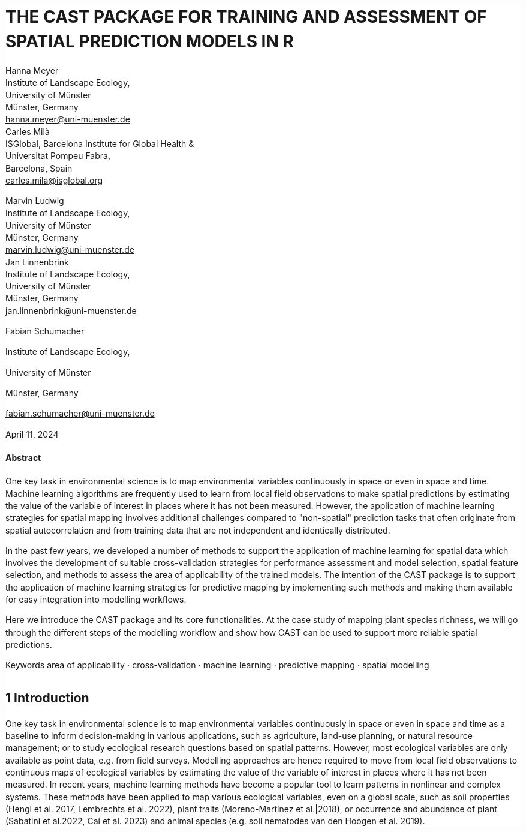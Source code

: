 # THE CAST PACKAGE FOR TRAINING AND ASSESSMENT OF SPATIAL PREDICTION MODELS IN R 

Hanna Meyer<br>Institute of Landscape Ecology,<br>University of Münster<br>Münster, Germany<br>hanna.meyer@uni-muenster.de<br>Carles Milà<br>ISGlobal, Barcelona Institute for Global Health \&<br>Universitat Pompeu Fabra,<br>Barcelona, Spain<br>carles.mila@isglobal.org

Marvin Ludwig<br>Institute of Landscape Ecology,<br>University of Münster<br>Münster, Germany<br>marvin.ludwig@uni-muenster.de<br>Jan Linnenbrink<br>Institute of Landscape Ecology,<br>University of Münster<br>Münster, Germany<br>jan.linnenbrink@uni-muenster.de

Fabian Schumacher

Institute of Landscape Ecology,

University of Münster

Münster, Germany

fabian.schumacher@uni-muenster.de

April 11, 2024


#### Abstract

One key task in environmental science is to map environmental variables continuously in space or even in space and time. Machine learning algorithms are frequently used to learn from local field observations to make spatial predictions by estimating the value of the variable of interest in places where it has not been measured. However, the application of machine learning strategies for spatial mapping involves additional challenges compared to "non-spatial" prediction tasks that often originate from spatial autocorrelation and from training data that are not independent and identically distributed.


In the past few years, we developed a number of methods to support the application of machine learning for spatial data which involves the development of suitable cross-validation strategies for performance assessment and model selection, spatial feature selection, and methods to assess the area of applicability of the trained models. The intention of the CAST package is to support the application of machine learning strategies for predictive mapping by implementing such methods and making them available for easy integration into modelling workflows.

Here we introduce the CAST package and its core functionalities. At the case study of mapping plant species richness, we will go through the different steps of the modelling workflow and show how CAST can be used to support more reliable spatial predictions.

Keywords area of applicability $\cdot$ cross-validation $\cdot$ machine learning $\cdot$ predictive mapping $\cdot$ spatial modelling

## 1 Introduction

One key task in environmental science is to map environmental variables continuously in space or even in space and time as a baseline to inform decision-making in various applications, such as agriculture, land-use planning, or natural resource management; or to study ecological research questions based on spatial patterns. However, most ecological variables are only available as point data, e.g. from field surveys. Modelling approaches are hence required to move from local field observations to continuous maps of ecological variables by estimating the value of the variable of interest in places where it has not been measured. In recent years, machine learning methods have become a popular tool to learn patterns in nonlinear and complex systems. These methods have been applied to map various ecological variables, even on a global scale, such as soil properties (Hengl et al. 2017, Lembrechts et al. 2022), plant traits (Moreno-Martínez et al.|2018), or occurrence and abundance of plant (Sabatini et al.2022, Cai et al. 2023) and animal species (e.g. soil nematodes van den Hoogen et al. 2019).
